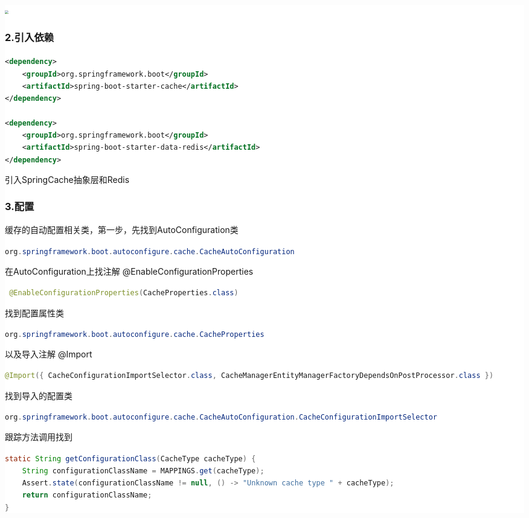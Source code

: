 <img src='D:\myNote\resources\image-20230504202147951.png' style="zoom:40%">



### 2.引入依赖

```xml
<dependency>
    <groupId>org.springframework.boot</groupId>
    <artifactId>spring-boot-starter-cache</artifactId>
</dependency>

<dependency>
    <groupId>org.springframework.boot</groupId>
    <artifactId>spring-boot-starter-data-redis</artifactId>
</dependency>
```

引入SpringCache抽象层和Redis



### 3.配置

缓存的自动配置相关类，第一步，先找到AutoConfiguration类

```java
org.springframework.boot.autoconfigure.cache.CacheAutoConfiguration
```

在AutoConfiguration上找注解 @EnableConfigurationProperties

```java
 @EnableConfigurationProperties(CacheProperties.class)
```

找到配置属性类

```java
org.springframework.boot.autoconfigure.cache.CacheProperties
```

以及导入注解 @Import

```java
@Import({ CacheConfigurationImportSelector.class, CacheManagerEntityManagerFactoryDependsOnPostProcessor.class })
```

找到导入的配置类

```java
org.springframework.boot.autoconfigure.cache.CacheAutoConfiguration.CacheConfigurationImportSelector
```

跟踪方法调用找到

```java
static String getConfigurationClass(CacheType cacheType) {
    String configurationClassName = MAPPINGS.get(cacheType);
    Assert.state(configurationClassName != null, () -> "Unknown cache type " + cacheType);
    return configurationClassName;
}
```
